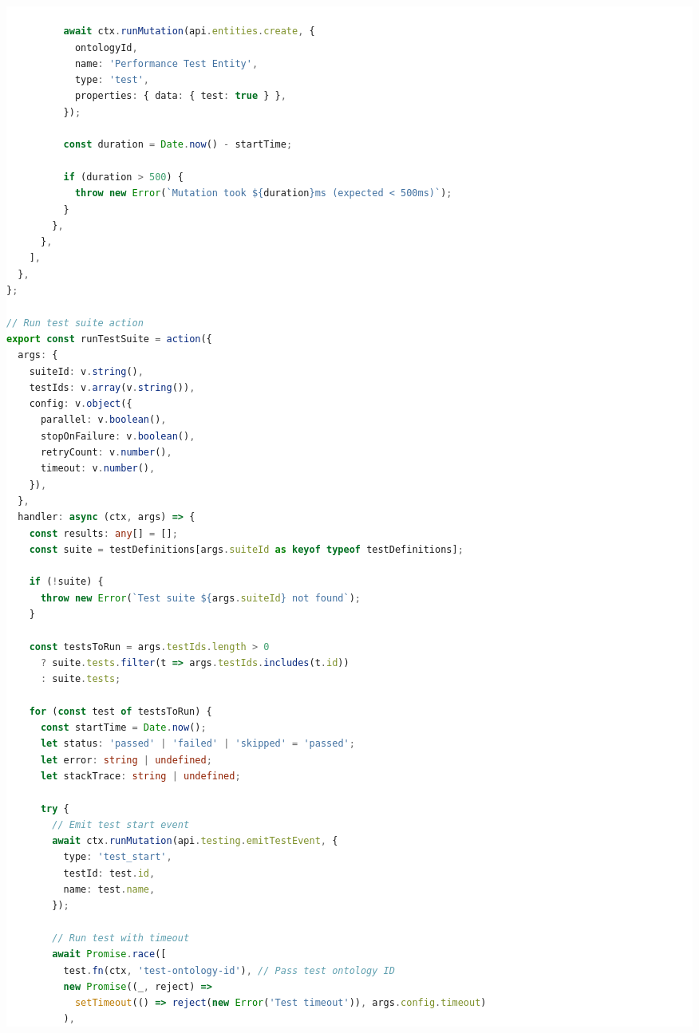 ```typescript
          
          await ctx.runMutation(api.entities.create, {
            ontologyId,
            name: 'Performance Test Entity',
            type: 'test',
            properties: { data: { test: true } },
          });
          
          const duration = Date.now() - startTime;
          
          if (duration > 500) {
            throw new Error(`Mutation took ${duration}ms (expected < 500ms)`);
          }
        },
      },
    ],
  },
};

// Run test suite action
export const runTestSuite = action({
  args: {
    suiteId: v.string(),
    testIds: v.array(v.string()),
    config: v.object({
      parallel: v.boolean(),
      stopOnFailure: v.boolean(),
      retryCount: v.number(),
      timeout: v.number(),
    }),
  },
  handler: async (ctx, args) => {
    const results: any[] = [];
    const suite = testDefinitions[args.suiteId as keyof typeof testDefinitions];
    
    if (!suite) {
      throw new Error(`Test suite ${args.suiteId} not found`);
    }
    
    const testsToRun = args.testIds.length > 0
      ? suite.tests.filter(t => args.testIds.includes(t.id))
      : suite.tests;
    
    for (const test of testsToRun) {
      const startTime = Date.now();
      let status: 'passed' | 'failed' | 'skipped' = 'passed';
      let error: string | undefined;
      let stackTrace: string | undefined;
      
      try {
        // Emit test start event
        await ctx.runMutation(api.testing.emitTestEvent, {
          type: 'test_start',
          testId: test.id,
          name: test.name,
        });
        
        // Run test with timeout
        await Promise.race([
          test.fn(ctx, 'test-ontology-id'), // Pass test ontology ID
          new Promise((_, reject) =>
            setTimeout(() => reject(new Error('Test timeout')), args.config.timeout)
          ),
```